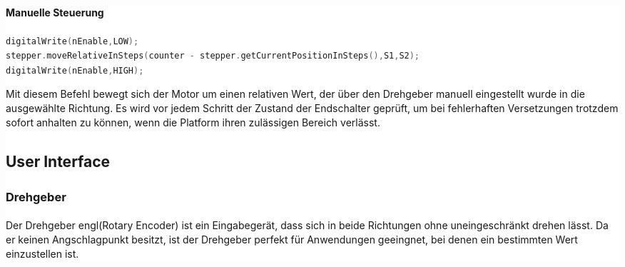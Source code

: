 #### Manuelle Steuerung

``` cpp
digitalWrite(nEnable,LOW);
stepper.moveRelativeInSteps(counter - stepper.getCurrentPositionInSteps(),S1,S2);
digitalWrite(nEnable,HIGH);
```
Mit diesem Befehl bewegt sich der Motor um einen relativen Wert, der über den Drehgeber manuell eingestellt wurde in die ausgewählte Richtung. Es wird vor jedem Schritt der Zustand der Endschalter geprüft, um bei fehlerhaften Versetzungen trotzdem sofort anhalten zu können, wenn die Platform ihren zulässigen Bereich verlässt.

## User Interface

### Drehgeber
Der Drehgeber engl(Rotary Encoder) ist ein Eingabegerät, dass sich in beide Richtungen ohne uneingeschränkt drehen lässt.
Da er keinen Angschlagpunkt besitzt, ist der Drehgeber perfekt für Anwendungen geeingnet, bei denen ein bestimmten Wert einzustellen ist.


